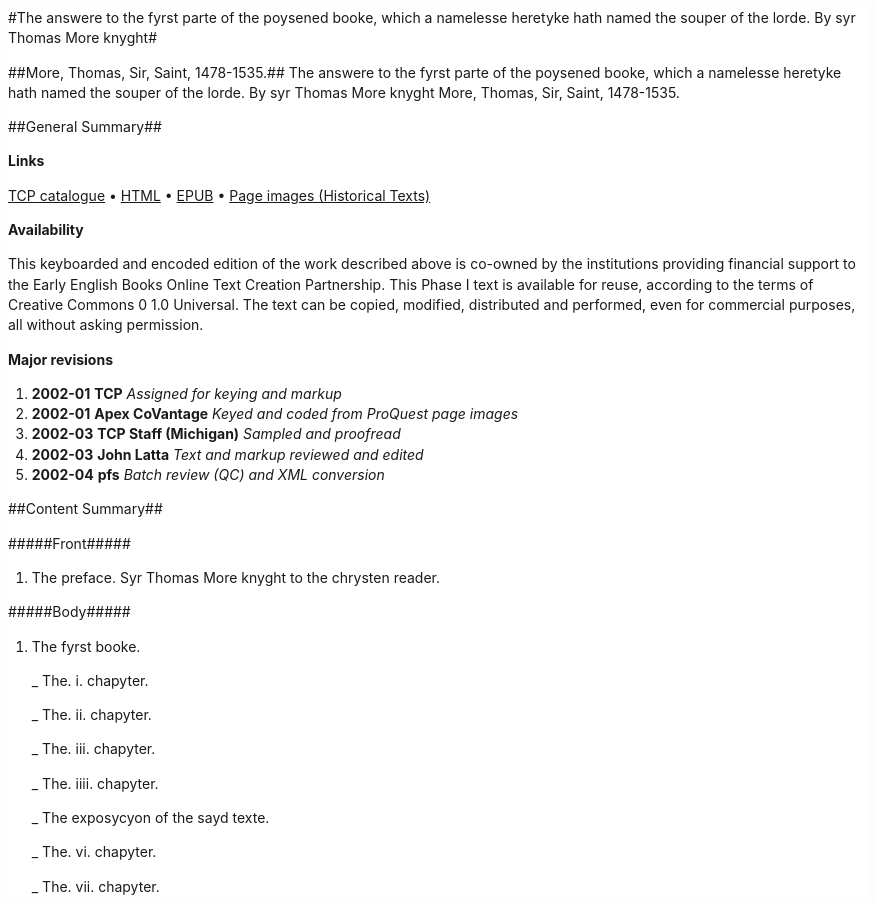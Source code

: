 #The answere to the fyrst parte of the poysened booke, which a namelesse heretyke hath named the souper of the lorde. By syr Thomas More knyght#

##More, Thomas, Sir, Saint, 1478-1535.##
The answere to the fyrst parte of the poysened booke, which a namelesse heretyke hath named the souper of the lorde. By syr Thomas More knyght
More, Thomas, Sir, Saint, 1478-1535.

##General Summary##

**Links**

[TCP catalogue](http://www.ota.ox.ac.uk/tcp/)  • 
[HTML](http://tei.it.ox.ac.uk/tcp/Texts-HTML/free/A07/A07690.html)  • 
[EPUB](http://tei.it.ox.ac.uk/tcp/Texts-EPUB/free/A07/A07690.epub) • 
[Page images (Historical Texts)](https://data.historicaltexts.jisc.ac.uk/view?pubId=eebo-99848092e&pageId=eebo-99848092e-13170-1)

**Availability**

This keyboarded and encoded edition of the
	       work described above is co-owned by the institutions
	       providing financial support to the Early English Books
	       Online Text Creation Partnership. This Phase I text is
	       available for reuse, according to the terms of Creative
	       Commons 0 1.0 Universal. The text can be copied,
	       modified, distributed and performed, even for
	       commercial purposes, all without asking permission.

**Major revisions**

1. __2002-01__ __TCP__ *Assigned for keying and markup*
1. __2002-01__ __Apex CoVantage__ *Keyed and coded from ProQuest page images*
1. __2002-03__ __TCP Staff (Michigan)__ *Sampled and proofread*
1. __2002-03__ __John Latta__ *Text and markup reviewed and edited*
1. __2002-04__ __pfs__ *Batch review (QC) and XML conversion*

##Content Summary##

#####Front#####

1. The preface. Syr Thomas More knyght to the chrysten reader.

#####Body#####

1. The fyrst booke.

    _ The. i. chapyter.

    _ The. ii. chapyter.

    _ The. iii. chapyter.

    _ The. iiii. chapyter.

    _ The exposycyon of the sayd texte.

    _ The. vi. chapyter.

    _ The. vii. chapyter.
